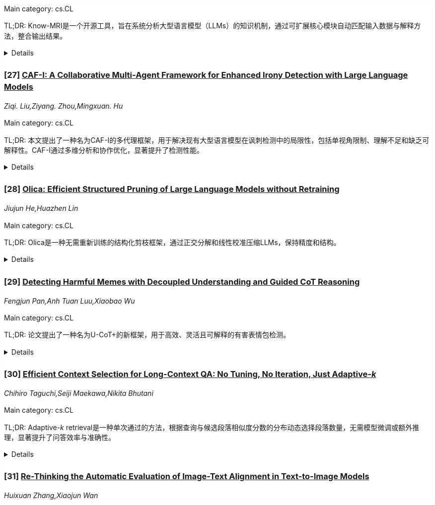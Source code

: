 Main category: cs.CL

TL;DR: Know-MRI是一个开源工具，旨在系统分析大型语言模型（LLMs）的知识机制，通过可扩展核心模块自动匹配输入数据与解释方法，整合输出结果。


<details><summary>Details</summary></details>


### [27] [CAF-I: A Collaborative Multi-Agent Framework for Enhanced Irony Detection with Large Language Models](https://arxiv.org/abs/2506.08430)
*Ziqi. Liu,Ziyang. Zhou,Mingxuan. Hu*

Main category: cs.CL

TL;DR: 本文提出了一种名为CAF-I的多代理框架，用于解决现有大型语言模型在讽刺检测中的局限性，包括单视角限制、理解不足和缺乏可解释性。CAF-I通过多维分析和协作优化，显著提升了检测性能。


<details><summary>Details</summary></details>


### [28] [Olica: Efficient Structured Pruning of Large Language Models without Retraining](https://arxiv.org/abs/2506.08436)
*Jiujun He,Huazhen Lin*

Main category: cs.CL

TL;DR: Olica是一种无需重新训练的结构化剪枝框架，通过正交分解和线性校准压缩LLMs，保持精度和结构。


<details><summary>Details</summary></details>


### [29] [Detecting Harmful Memes with Decoupled Understanding and Guided CoT Reasoning](https://arxiv.org/abs/2506.08477)
*Fengjun Pan,Anh Tuan Luu,Xiaobao Wu*

Main category: cs.CL

TL;DR: 论文提出了一种名为U-CoT+的新框架，用于高效、灵活且可解释的有害表情包检测。


<details><summary>Details</summary></details>


### [30] [Efficient Context Selection for Long-Context QA: No Tuning, No Iteration, Just Adaptive-$k$](https://arxiv.org/abs/2506.08479)
*Chihiro Taguchi,Seiji Maekawa,Nikita Bhutani*

Main category: cs.CL

TL;DR: Adaptive-$k$ retrieval是一种单次通过的方法，根据查询与候选段落相似度分数的分布动态选择段落数量，无需模型微调或额外推理，显著提升了问答效率与准确性。


<details><summary>Details</summary></details>


### [31] [Re-Thinking the Automatic Evaluation of Image-Text Alignment in Text-to-Image Models](https://arxiv.org/abs/2506.08480)
*Huixuan Zhang,Xiaojun Wan*
